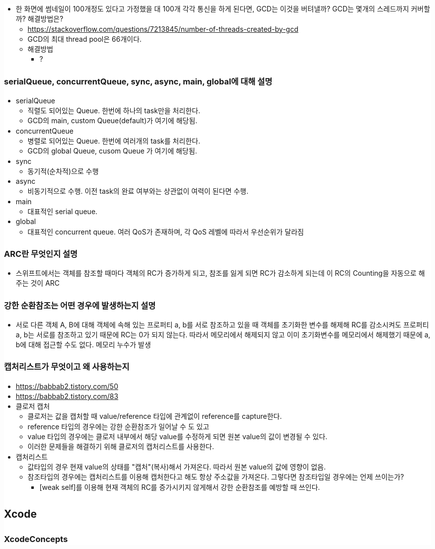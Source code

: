 * 한 화면에 썸네일이 100개정도 있다고 가정했을 대 100개 각각 통신을 하게 된다면, GCD는 이것을 버텨낼까? GCD는 몇개의 스레드까지 커버할까? 해결방법은?
  * https://stackoverflow.com/questions/7213845/number-of-threads-created-by-gcd
  * GCD의 최대 thread pool은 66개이다.
  * 해결방법
    * ?

### serialQueue, concurrentQueue, sync, async, main, global에 대해 설명

* serialQueue
  * 직렬도 되어있는 Queue. 한번에 하나의 task만을 처리한다.
  * GCD의 main, custom Queue(default)가 여기에 해당됨.
* concurrentQueue
  * 병렬로 되어있는 Queue. 한번에 여러개의 task를 처리한다.
  * GCD의 global Queue, cusom Queue 가 여기에 해당됨.
* sync
  * 동기적(순차적)으로 수행
* async
  * 비동기적으로 수행. 이전 task의 완료 여부와는 상관없이 여력이 된다면 수행.
* main
  * 대표적인 serial queue.
* global
  * 대표적인 concurrent queue. 여러 QoS가 존재하며, 각 QoS 레벨에 따라서 우선순위가 달라짐

### ARC란 무엇인지 설명

* 스위프트에서는 객체를 참조할 때마다 객체의 RC가 증가하게 되고, 참조를 잃게 되면 RC가 감소하게 되는데 이 RC의 Counting을 자동으로 해주는 것이 ARC

### 강한 순환참조는 어떤 경우에 발생하는지 설명

* 서로 다른 객체 A, B에 대해 객체에 속해 있는 프로퍼티 a, b를 서로 참조하고 있을 때 객체를 초기화한 변수를 해제해 RC를 감소시켜도 프로퍼티 a, b는 서로를 참조하고 있기 때문에 RC는 0가 되지 않는다. 따라서 메모리에서 해제되지 않고 이미 초기화변수를 메모리에서 해제했기 때문에 a, b에 대해 접근할 수도 없다. 메모리 누수가 발생

### 캡처리스트가 무엇이고 왜 사용하는지

* https://babbab2.tistory.com/50
* https://babbab2.tistory.com/83
* 클로저 캡처
  * 클로저는 값을 캡처할 때 value/reference 타입에 관계없이 reference를 capture한다.
  * reference 타입의 경우에는 강한 순환참조가 일어날 수 도 있고
  * value 타입의 경우에는 클로저 내부에서 해당 value를 수정하게 되면 원본 value의 값이 변경될 수 있다.
  * 이러한 문제들을 해결하기 위해 클로저의 캡처리스트를 사용한다.
* 캡처리스트
  * 값타입의 경우 현재 value의 상태를 "캡처"(복사)해서 가져온다. 따라서 원본 value의 값에 영향이 없음.
  * 참조타입의 경우에는 캡처리스트를 이용해 캡처한다고 해도 항상 주소값을 가져온다. 그렇다면 참조타입일 경우에는 언제 쓰이는가?
    * [weak self]를 이용해 현재 객체의 RC를 증가시키지 않게해서 강한 순환참조를 예방할 때 쓰인다.



## Xcode

### XcodeConcepts
